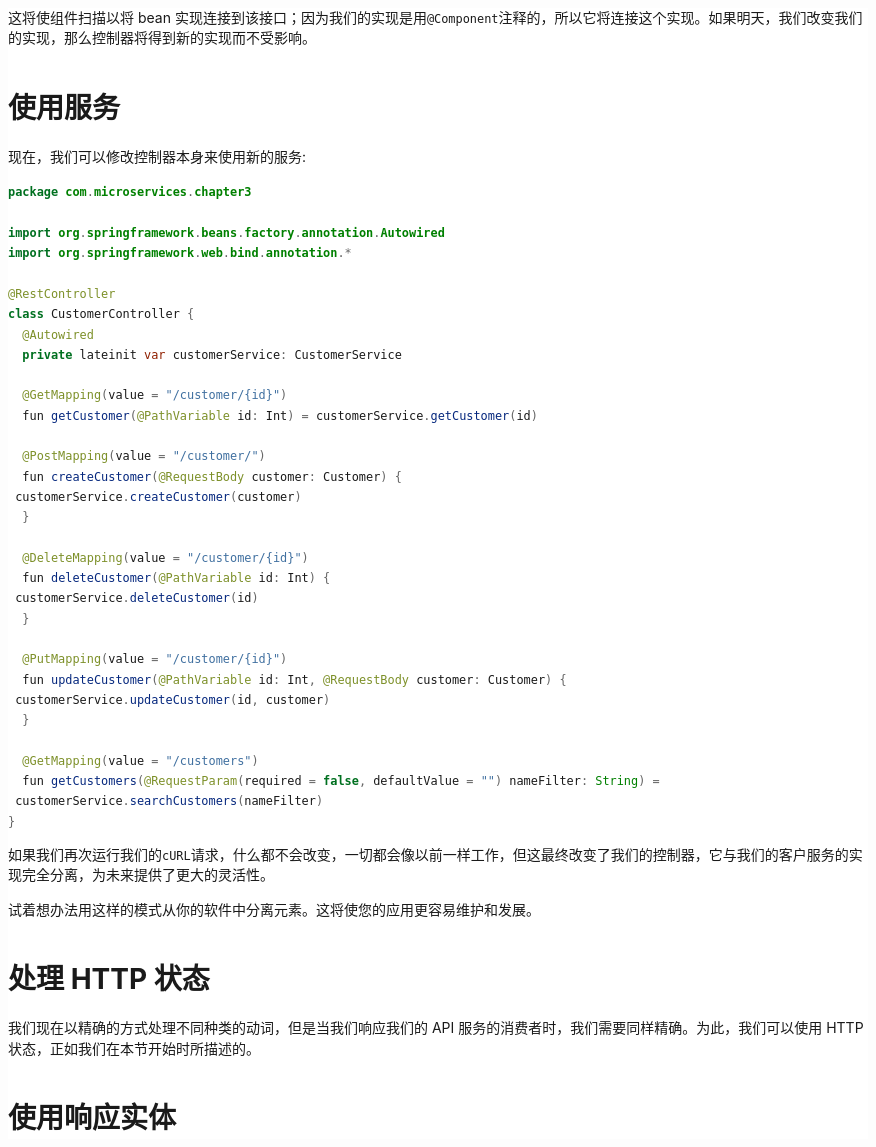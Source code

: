 这将使组件扫描以将 bean 实现连接到该接口；因为我们的实现是用`@Component`注释的，所以它将连接这个实现。如果明天，我们改变我们的实现，那么控制器将得到新的实现而不受影响。

# 使用服务

现在，我们可以修改控制器本身来使用新的服务:

```java
package com.microservices.chapter3

import org.springframework.beans.factory.annotation.Autowired
import org.springframework.web.bind.annotation.*

@RestController
class CustomerController {
  @Autowired
  private lateinit var customerService: CustomerService

  @GetMapping(value = "/customer/{id}")
  fun getCustomer(@PathVariable id: Int) = customerService.getCustomer(id)

  @PostMapping(value = "/customer/")
  fun createCustomer(@RequestBody customer: Customer) {
 customerService.createCustomer(customer)
  }

  @DeleteMapping(value = "/customer/{id}")
  fun deleteCustomer(@PathVariable id: Int) {
 customerService.deleteCustomer(id)
  }

  @PutMapping(value = "/customer/{id}")
  fun updateCustomer(@PathVariable id: Int, @RequestBody customer: Customer) {
 customerService.updateCustomer(id, customer)
  }

  @GetMapping(value = "/customers")
  fun getCustomers(@RequestParam(required = false, defaultValue = "") nameFilter: String) =
 customerService.searchCustomers(nameFilter)
}

```

如果我们再次运行我们的`cURL`请求，什么都不会改变，一切都会像以前一样工作，但这最终改变了我们的控制器，它与我们的客户服务的实现完全分离，为未来提供了更大的灵活性。

试着想办法用这样的模式从你的软件中分离元素。这将使您的应用更容易维护和发展。

# 处理 HTTP 状态

我们现在以精确的方式处理不同种类的动词，但是当我们响应我们的 API 服务的消费者时，我们需要同样精确。为此，我们可以使用 HTTP 状态，正如我们在本节开始时所描述的。

# 使用响应实体
